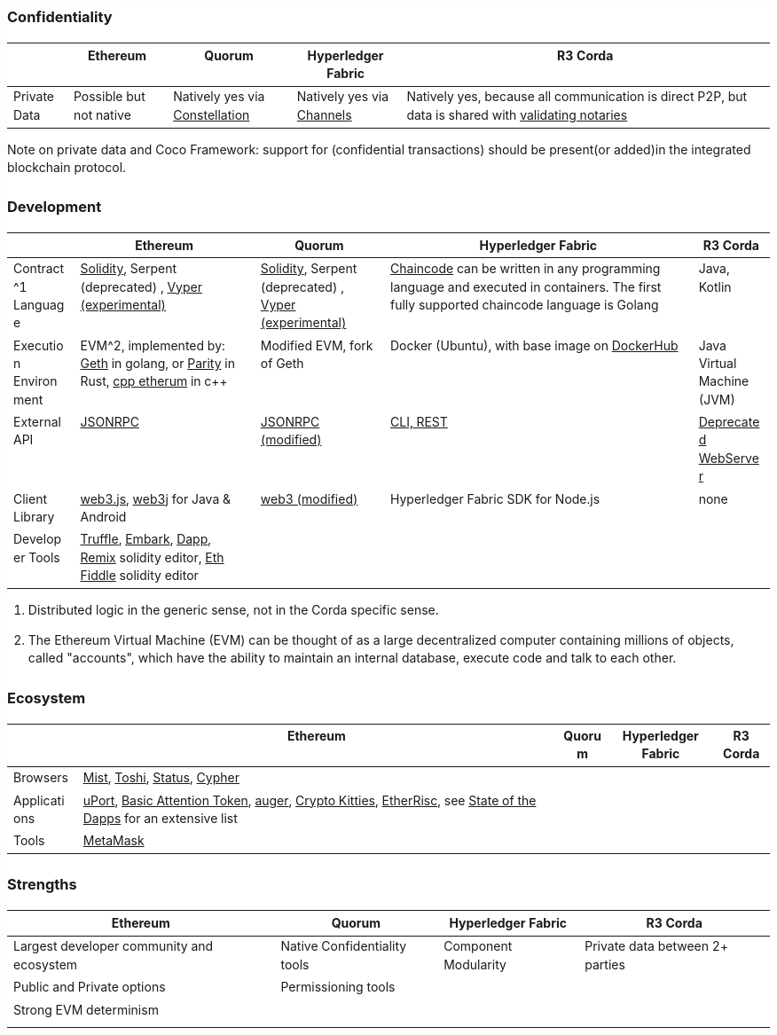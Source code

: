 

### Confidentiality


|  | Ethereum | Quorum | Hyperledger Fabric | R3 Corda |
|----|----------|--------|--------------------|----------|
| Private Data | Possible but not native | Natively yes via [Constellation](https://github.com/jpmorganchase/quorum/wiki/Transaction-Processing) | Natively yes via [Channels](http://hyperledger-fabric.readthedocs.io/en/release/channels.html) | Natively yes, because all communication is direct P2P, but data is shared with [validating notaries](https://docs.corda.net/key-concepts-notaries.html) |

Note on private data and Coco Framework: support for (confidential transactions) should be present(or added)in the integrated blockchain protocol.


### Development


|  | Ethereum | Quorum | Hyperledger Fabric | R3 Corda |
|----|----------|--------|--------------------|----------|
| Contract^1 Language | [Solidity](https://solidity.readthedocs.io/en/develop/), Serpent (deprecated) , [Vyper (experimental)](https://github.com/ethereum/vyper) | [Solidity](https://solidity.readthedocs.io/en/develop/), Serpent (deprecated) , [Vyper (experimental)](https://github.com/ethereum/vyper) | [Chaincode](http://hyperledger-fabric.readthedocs.io/en/release/chaincode.html) can be written in any programming language and executed in containers. The first fully supported chaincode language is Golang | Java, Kotlin |
| Execution Environment | EVM^2, implemented by: [Geth](https://github.com/ethereum/go-ethereum) in golang, or [Parity](https://www.parity.io/) in Rust, [cpp etherum](http://www.ethdocs.org/en/latest/ethereum-clients/cpp-ethereum/) in c++ | Modified EVM, fork of Geth | Docker (Ubuntu), with base image on [DockerHub](https://hub.docker.com/r/hyperledger/fabric-baseimage/) | Java Virtual Machine (JVM) |
| External API | [JSONRPC](https://github.com/ethereum/wiki/wiki/JSON-RPC) | [JSONRPC](https://github.com/ethereum/wiki/wiki/JSON-RPC) [(modified)](https://github.com/jpmorganchase/quorum/wiki/Using-Quorum) | [CLI, REST](https://github.com/hyperledger-archives/fabric/tree/master/docs/API) | [Deprecated WebServer](https://github.com/corda/corda/blob/master/webserver/src/main/kotlin/net/corda/webserver/WebServer.kt) |
| Client Library | [web3.js](https://github.com/ethereum/web3.js/), [web3j](https://web3j.io/) for Java & Android | [web3 (modified)](https://github.com/jpmorganchase/quorum/blob/master/docs/api.md) | Hyperledger Fabric SDK for Node.js | none |
| Developer Tools | [Truffle](http://truffleframework.com/), [Embark](https://github.com/iurimatias/embark-framework), [Dapp](https://dapp.readthedocs.io/en/latest/), [Remix](https://remix.ethereum.org/) solidity editor, [Eth Fiddle](https://ethfiddle.com/) solidity editor |  |  |  |

1. Distributed logic in the generic sense, not in the Corda specific sense.

2. The Ethereum Virtual Machine (EVM) can be thought of as a large decentralized computer containing millions of objects, called "accounts", which have the ability to maintain an internal database, execute code and talk to each other.


### Ecosystem

|  | Ethereum | Quorum | Hyperledger Fabric | R3 Corda |
|----|----------|--------|--------------------|----------|
| Browsers | [Mist](https://github.com/ethereum/mist), [Toshi](http://www.toshi.org/), [Status](https://status.im/), [Cypher](https://www.cipherbrowser.com/) |  |  |  |
| Applications | [uPort](https://www.uport.me/), [Basic Attention Token](https://basicattentiontoken.org/), [auger](http://www.augur.net/), [Crypto Kitties](https://www.cryptokitties.co/), [EtherRisc](https://etherisc.com/), see [State of the Dapps](https://www.stateofthedapps.com/) for an extensive list |  |  |  |
| Tools | [MetaMask](https://metamask.io/) |  |  |  |


### Strengths

| Ethereum | Quorum | Hyperledger Fabric | R3 Corda |
|----------|--------|--------------------|----------|
| Largest developer community and ecosystem | Native Confidentiality tools | Component Modularity | Private data between 2+ parties |
| Public and Private options | Permissioning tools |  |  |
| Strong EVM determinism |  |  |  |
|  |  |  |  |
